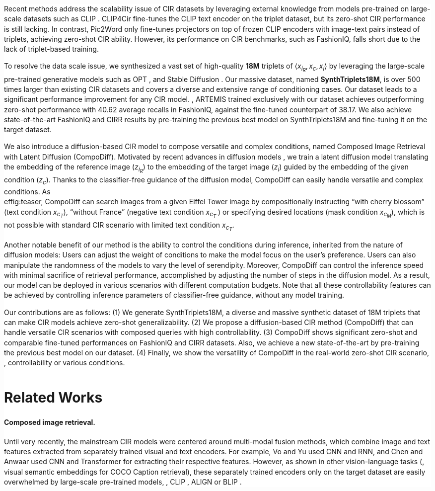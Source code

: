 Recent methods address the scalability issue of CIR datasets by leveraging external knowledge from models pre-trained on large-scale datasets such as CLIP . CLIP4Cir fine-tunes the CLIP text encoder on the triplet dataset, but its zero-shot CIR performance is still lacking. In contrast, Pic2Word only fine-tunes projectors on top of frozen CLIP encoders with image-text pairs instead of triplets, achieving zero-shot CIR ability. However, its performance on CIR benchmarks, such as FashionIQ, falls short due to the lack of triplet-based training.

To resolve the data scale issue, we synthesized a vast set of high-quality **18M** triplets of $`\langle \ensuremath{x_{i_R}}, \ensuremath{x_{c}}, \ensuremath{x_i}\rangle`$ by leveraging the large-scale pre-trained generative models such as OPT , and Stable Diffusion . Our massive dataset, named **SynthTriplets18M**, is over 500 times larger than existing CIR datasets and covers a diverse and extensive range of conditioning cases. Our dataset leads to a significant performance improvement for any CIR model. , ARTEMIS trained exclusively with our dataset achieves outperforming zero-shot performance with 40.62 average recalls in FashionIQ, against the fine-tuned counterpart of 38.17. We also achieve state-of-the-art FashionIQ and CIRR results by pre-training the previous best model on SynthTriplets18M and fine-tuning it on the target dataset.

We also introduce a diffusion-based CIR model to compose versatile and complex conditions, named Composed Image Retrieval with Latent Diffusion (CompoDiff). Motivated by recent advances in diffusion models , we train a latent diffusion model translating the embedding of the reference image ($`z_{i_R}`$) to the embedding of the target image ($`z_i`$) guided by the embedding of the given condition ($`z_{c}`$). Thanks to the classifier-free guidance of the diffusion model, CompoDiff can easily handle versatile and complex conditions. As  
effig:teaser, CompoDiff can search images from a given Eiffel Tower image by compositionally instructing “with cherry blossom” (text condition $`x_{c_T}`$), “without France” (negative text condition $`x_{c_{T^{\text{-}}}}`$) or specifying desired locations (mask condition $`x_{c_M}`$), which is not possible with standard CIR scenario with limited text condition $`x_{c_T}`$.

Another notable benefit of our method is the ability to control the conditions during inference, inherited from the nature of diffusion models: Users can adjust the weight of conditions to make the model focus on the user’s preference. Users can also manipulate the randomness of the models to vary the level of serendipity. Moreover, CompoDiff can control the inference speed with minimal sacrifice of retrieval performance, accomplished by adjusting the number of steps in the diffusion model. As a result, our model can be deployed in various scenarios with different computation budgets. Note that all these controllability features can be achieved by controlling inference parameters of classifier-free guidance, without any model training.

Our contributions are as follows: (1) We generate SynthTriplets18M, a diverse and massive synthetic dataset of 18M triplets that can make CIR models achieve zero-shot generalizability. (2) We propose a diffusion-based CIR method (CompoDiff) that can handle versatile CIR scenarios with composed queries with high controllability. (3) CompoDiff shows significant zero-shot and comparable fine-tuned performances on FashionIQ and CIRR datasets. Also, we achieve a new state-of-the-art by pre-training the previous best model on our dataset. (4) Finally, we show the versatility of CompoDiff in the real-world zero-shot CIR scenario, , controllability or various conditions.

# Related Works

#### Composed image retrieval.

Until very recently, the mainstream CIR models were centered around multi-modal fusion methods, which combine image and text features extracted from separately trained visual and text encoders. For example, Vo and Yu used CNN and RNN, and Chen and Anwaar used CNN and Transformer for extracting their respective features. However, as shown in other vision-language tasks (, visual semantic embeddings for COCO Caption retrieval), these separately trained encoders only on the target dataset are easily overwhelmed by large-scale pre-trained models, , CLIP , ALIGN or BLIP .
